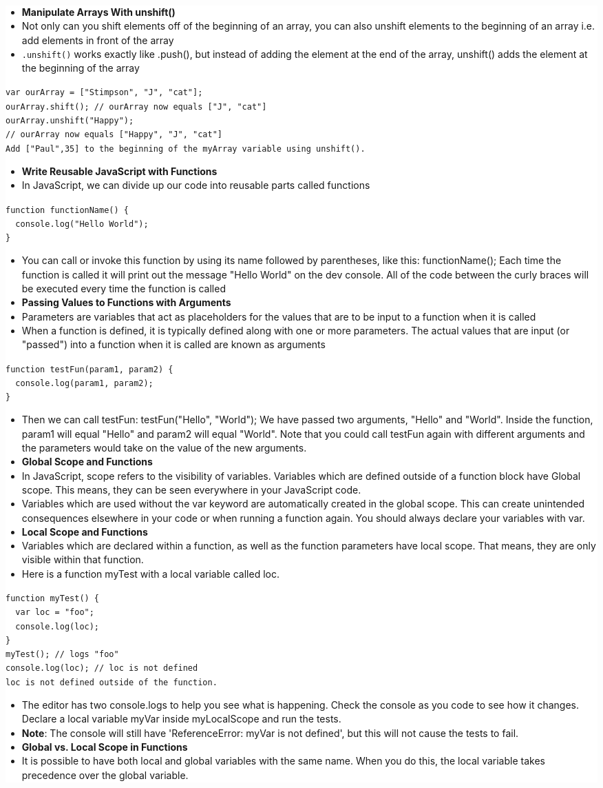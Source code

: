 ```
```
* __Manipulate Arrays With unshift()__
* Not only can you shift elements off of the beginning of an array, you can also unshift elements to the beginning of an array i.e. add elements in front of the array
* `.unshift()` works exactly like .push(), but instead of adding the element at the end of the array, unshift() adds the element at the beginning of the array
```
var ourArray = ["Stimpson", "J", "cat"];
ourArray.shift(); // ourArray now equals ["J", "cat"]
ourArray.unshift("Happy");
// ourArray now equals ["Happy", "J", "cat"]
Add ["Paul",35] to the beginning of the myArray variable using unshift().
```
* __Write Reusable JavaScript with Functions__
* In JavaScript, we can divide up our code into reusable parts called functions
```
function functionName() {
  console.log("Hello World");
}
```
* You can call or invoke this function by using its name followed by parentheses, like this: functionName(); Each time the function is called it will print out the message "Hello World" on the dev console. All of the code between the curly braces will be executed every time the function is called
* __Passing Values to Functions with Arguments__
* Parameters are variables that act as placeholders for the values that are to be input to a function when it is called
* When a function is defined, it is typically defined along with one or more parameters. The actual values that are input (or "passed") into a function when it is called are known as arguments
```
function testFun(param1, param2) {
  console.log(param1, param2);
}
```
* Then we can call testFun: testFun("Hello", "World"); We have passed two arguments, "Hello" and "World". Inside the function, param1 will equal "Hello" and param2 will equal "World". Note that you could call testFun again with different arguments and the parameters would take on the value of the new arguments.
* __Global Scope and Functions__
* In JavaScript, scope refers to the visibility of variables. Variables which are defined outside of a function block have Global scope. This means, they can be seen everywhere in your JavaScript code.
* Variables which are used without the var keyword are automatically created in the global scope. This can create unintended consequences elsewhere in your code or when running a function again. You should always declare your variables with var.
* __Local Scope and Functions__
* Variables which are declared within a function, as well as the function parameters have local scope. That means, they are only visible within that function.
* Here is a function myTest with a local variable called loc.
```
function myTest() {
  var loc = "foo";
  console.log(loc);
}
myTest(); // logs "foo"
console.log(loc); // loc is not defined
loc is not defined outside of the function.
```
* The editor has two console.logs to help you see what is happening. Check the console as you code to see how it changes. Declare a local variable myVar inside myLocalScope and run the tests.
* __Note__: The console will still have 'ReferenceError: myVar is not defined', but this will not cause the tests to fail.
* __Global vs. Local Scope in Functions__
* It is possible to have both local and global variables with the same name. When you do this, the local variable takes precedence over the global variable.
```
```